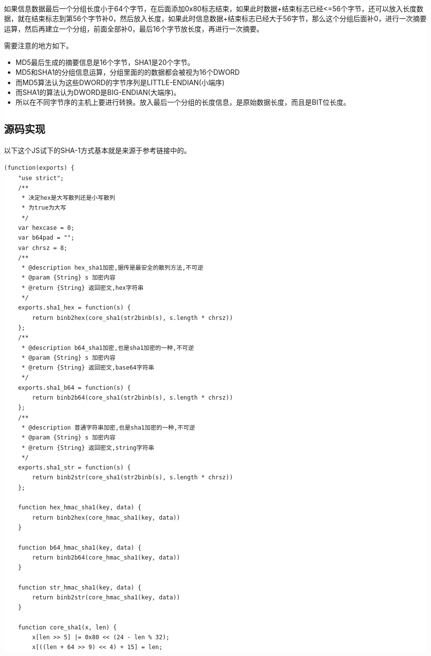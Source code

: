 如果信息数据最后一个分组长度小于64个字节，在后面添加0x80标志结束，如果此时数据+结束标志已经<=56个字节，还可以放入长度数据，就在结束标志到第56个字节补0，然后放入长度，如果此时信息数据+结束标志已经大于56字节，那么这个分组后面补0，进行一次摘要运算，然后再建立一个分组，前面全部补0，最后16个字节放长度，再进行一次摘要。

需要注意的地方如下。

* MD5最后生成的摘要信息是16个字节，SHA1是20个字节。
* MD5和SHA1的分组信息运算，分组里面的的数据都会被视为16个DWORD
* 而MD5算法认为这些DWORD的字节序列是LITTLE-ENDIAN(小端序)
* 而SHA1的算法认为DWORD是BIG-ENDIAN(大端序)。
* 所以在不同字节序的主机上要进行转换。放入最后一个分组的长度信息，是原始数据长度，而且是BIT位长度。

## 源码实现
以下这个JS试下的SHA-1方式基本就是来源于参考链接中的。

```
(function(exports) {
    "use strict";
    /**
     * 决定hex是大写散列还是小写散列
     * 为true为大写
     */
    var hexcase = 0;
    var b64pad = "";
    var chrsz = 8;
    /**
     * @description hex_sha1加密,据传是最安全的散列方法,不可逆
     * @param {String} s 加密内容
     * @return {String} 返回密文,hex字符串
     */
    exports.sha1_hex = function(s) {
        return binb2hex(core_sha1(str2binb(s), s.length * chrsz))
    };
    /**
     * @description b64_sha1加密,也是sha1加密的一种,不可逆
     * @param {String} s 加密内容
     * @return {String} 返回密文,base64字符串
     */
    exports.sha1_b64 = function(s) {
        return binb2b64(core_sha1(str2binb(s), s.length * chrsz))
    };
    /**
     * @description 普通字符串加密,也是sha1加密的一种,不可逆
     * @param {String} s 加密内容
     * @return {String} 返回密文,string字符串
     */
    exports.sha1_str = function(s) {
        return binb2str(core_sha1(str2binb(s), s.length * chrsz))
    };

    function hex_hmac_sha1(key, data) {
        return binb2hex(core_hmac_sha1(key, data))
    }

    function b64_hmac_sha1(key, data) {
        return binb2b64(core_hmac_sha1(key, data))
    }

    function str_hmac_sha1(key, data) {
        return binb2str(core_hmac_sha1(key, data))
    }

    function core_sha1(x, len) {
        x[len >> 5] |= 0x80 << (24 - len % 32);
        x[((len + 64 >> 9) << 4) + 15] = len;
```